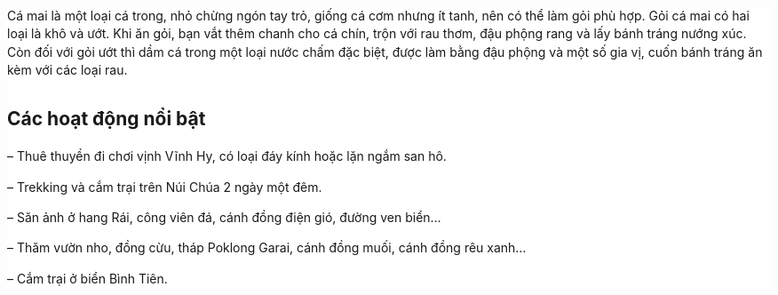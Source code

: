Cá mai là một loại cá trong, nhỏ chừng ngón tay trỏ, giống cá cơm nhưng ít tanh, nên có thể làm gỏi phù hợp. Gỏi cá mai có hai loại là khô và ướt. Khi ăn gỏi, bạn vắt thêm chanh cho cá chín, trộn với rau thơm, đậu phộng rang và lấy bánh tráng nướng xúc. Còn đối với gỏi ướt thì dầm cá trong một loại nước chấm đặc biệt, được làm bằng đậu phộng và một số gia vị, cuốn bánh tráng ăn kèm với các loại rau.

## Các hoạt động nổi bật

– Thuê thuyền đi chơi vịnh Vĩnh Hy, có loại đáy kính hoặc lặn ngắm san hô.

– Trekking và cắm trại trên Núi Chúa 2 ngày một đêm.

– Săn ảnh ở hang Rái, công viên đá, cánh đồng điện gió, đường ven biển…

– Thăm vườn nho, đồng cừu, tháp Poklong Garai, cánh đồng muối, cánh đồng rêu xanh…

– Cắm trại ở biển Bình Tiên.
